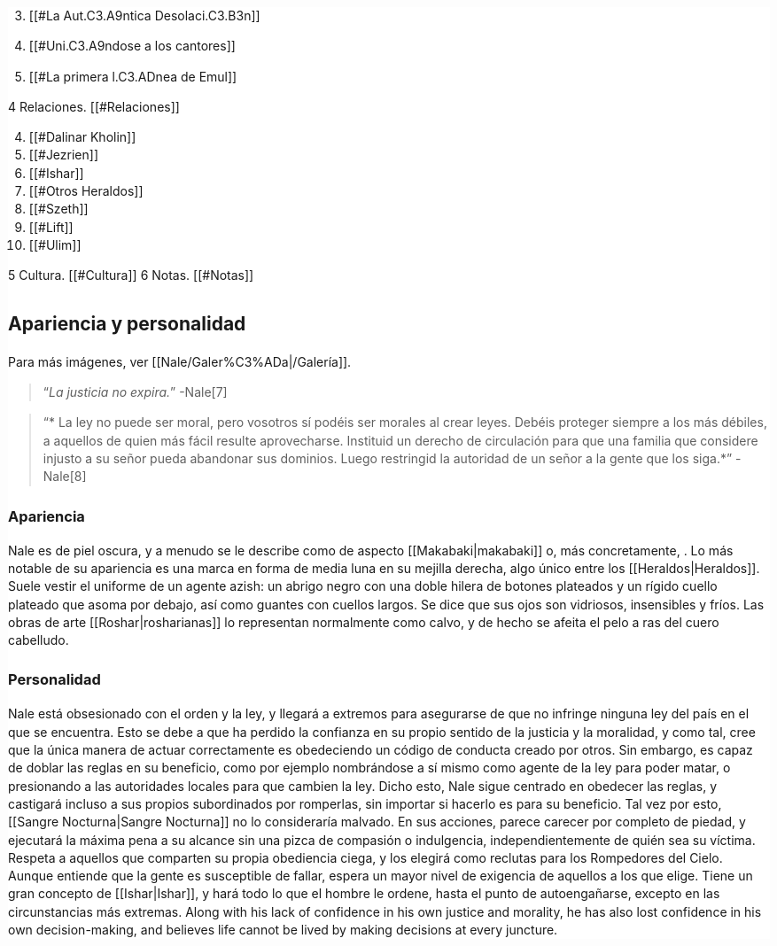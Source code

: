 
3. [[#La Aut.C3.A9ntica Desolaci.C3.B3n]] 

3. [[#Uni.C3.A9ndose a los cantores]] 
3. [[#La primera l.C3.ADnea de Emul]] 




4 Relaciones. [[#Relaciones]] 

4. [[#Dalinar Kholin]] 
4. [[#Jezrien]] 
4. [[#Ishar]] 
4. [[#Otros Heraldos]] 
4. [[#Szeth]] 
4. [[#Lift]] 
4. [[#Ulim]] 


5 Cultura. [[#Cultura]] 
6 Notas. [[#Notas]] 


## Apariencia y personalidad
 
Para más imágenes, ver [[Nale/Galer%C3%ADa\|/Galería]].
>“*La justicia no expira.*”
\-Nale[7]


>“* La ley no puede ser moral, pero vosotros sí podéis ser morales al crear leyes. Debéis proteger siempre a los más débiles, a aquellos de quien más fácil resulte aprovecharse. Instituid un derecho de circulación para que una familia que considere injusto a su señor pueda abandonar sus dominios. Luego restringid la autoridad de un señor a la gente que los siga.*”
\-Nale[8]


### Apariencia
Nale es de piel oscura, y a menudo se le describe como de aspecto [[Makabaki\|makabaki]] o, más concretamente, . Lo más notable de su apariencia es una marca en forma de media luna en su mejilla derecha, algo único entre los [[Heraldos\|Heraldos]]. Suele vestir el uniforme de un agente azish: un abrigo negro con una doble hilera de botones plateados y un rígido cuello plateado que asoma por debajo, así como guantes con cuellos largos. Se dice que sus ojos son vidriosos, insensibles y fríos. Las obras de arte [[Roshar\|rosharianas]] lo representan normalmente como calvo, y de hecho se afeita el pelo a ras del cuero cabelludo.

### Personalidad
Nale está obsesionado con el orden y la ley, y llegará a extremos para asegurarse de que no infringe ninguna ley del país en el que se encuentra. Esto se debe a que ha perdido la confianza en su propio sentido de la justicia y la moralidad, y como tal, cree que la única manera de actuar correctamente es obedeciendo un código de conducta creado por otros. Sin embargo, es capaz de doblar las reglas en su beneficio, como por ejemplo nombrándose a sí mismo como agente de la ley para poder matar, o presionando a las autoridades locales para que cambien la ley. Dicho esto, Nale sigue centrado en obedecer las reglas, y castigará incluso a sus propios subordinados por romperlas, sin importar si hacerlo es para su beneficio. Tal vez por esto, [[Sangre Nocturna\|Sangre Nocturna]] no lo consideraría malvado.
En sus acciones, parece carecer por completo de piedad, y ejecutará la máxima pena a su alcance sin una pizca de compasión o indulgencia, independientemente de quién sea su víctima. Respeta a aquellos que comparten su propia obediencia ciega, y los elegirá como reclutas para los Rompedores del Cielo. Aunque entiende que la gente es susceptible de fallar, espera un mayor nivel de exigencia de aquellos a los que elige. Tiene un gran concepto de [[Ishar\|Ishar]], y hará todo lo que el hombre le ordene, hasta el punto de autoengañarse, excepto en las circunstancias más extremas.
Along with his lack of confidence in his own justice and morality, he has also lost confidence in his own decision-making, and believes life cannot be lived by making decisions at every juncture.